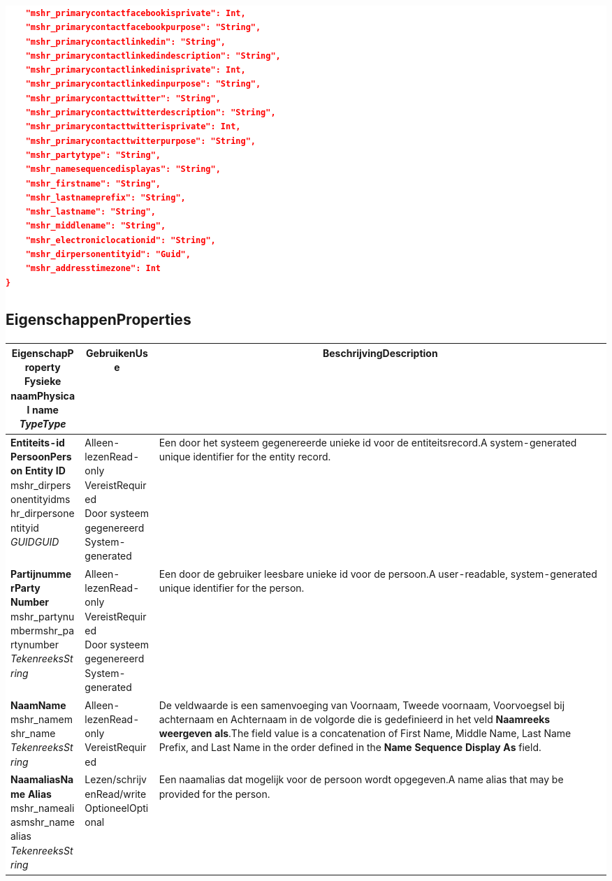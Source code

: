 ```json
    "mshr_primarycontactfacebookisprivate": Int,
    "mshr_primarycontactfacebookpurpose": "String",
    "mshr_primarycontactlinkedin": "String",
    "mshr_primarycontactlinkedindescription": "String",
    "mshr_primarycontactlinkedinisprivate": Int,
    "mshr_primarycontactlinkedinpurpose": "String",
    "mshr_primarycontacttwitter": "String",
    "mshr_primarycontacttwitterdescription": "String",
    "mshr_primarycontacttwitterisprivate": Int,
    "mshr_primarycontacttwitterpurpose": "String",
    "mshr_partytype": "String",
    "mshr_namesequencedisplayas": "String",
    "mshr_firstname": "String",
    "mshr_lastnameprefix": "String",
    "mshr_lastname": "String",
    "mshr_middlename": "String",
    "mshr_electroniclocationid": "String",
    "mshr_dirpersonentityid": "Guid",
    "mshr_addresstimezone": Int
}
```

## <a name="properties"></a><span data-ttu-id="aeb71-109">Eigenschappen</span><span class="sxs-lookup"><span data-stu-id="aeb71-109">Properties</span></span>

| <span data-ttu-id="aeb71-110">Eigenschap</span><span class="sxs-lookup"><span data-stu-id="aeb71-110">Property</span></span><br><span data-ttu-id="aeb71-111">**Fysieke naam**</span><span class="sxs-lookup"><span data-stu-id="aeb71-111">**Physical name**</span></span><br><span data-ttu-id="aeb71-112">**_Type_**</span><span class="sxs-lookup"><span data-stu-id="aeb71-112">**_Type_**</span></span> | <span data-ttu-id="aeb71-113">Gebruiken</span><span class="sxs-lookup"><span data-stu-id="aeb71-113">Use</span></span> | <span data-ttu-id="aeb71-114">Beschrijving</span><span class="sxs-lookup"><span data-stu-id="aeb71-114">Description</span></span> |
| --- | --- | --- |
| <span data-ttu-id="aeb71-115">**Entiteits-id Persoon**</span><span class="sxs-lookup"><span data-stu-id="aeb71-115">**Person Entity ID**</span></span><br><span data-ttu-id="aeb71-116">mshr_dirpersonentityid</span><span class="sxs-lookup"><span data-stu-id="aeb71-116">mshr_dirpersonentityid</span></span><br><span data-ttu-id="aeb71-117">*GUID*</span><span class="sxs-lookup"><span data-stu-id="aeb71-117">*GUID*</span></span> | <span data-ttu-id="aeb71-118">Alleen-lezen</span><span class="sxs-lookup"><span data-stu-id="aeb71-118">Read-only</span></span><br><span data-ttu-id="aeb71-119">Vereist</span><span class="sxs-lookup"><span data-stu-id="aeb71-119">Required</span></span><br><span data-ttu-id="aeb71-120">Door systeem gegenereerd</span><span class="sxs-lookup"><span data-stu-id="aeb71-120">System-generated</span></span> | <span data-ttu-id="aeb71-121">Een door het systeem gegenereerde unieke id voor de entiteitsrecord.</span><span class="sxs-lookup"><span data-stu-id="aeb71-121">A system-generated unique identifier for the entity record.</span></span> |
| <span data-ttu-id="aeb71-122">**Partijnummer**</span><span class="sxs-lookup"><span data-stu-id="aeb71-122">**Party Number**</span></span><br><span data-ttu-id="aeb71-123">mshr_partynumber</span><span class="sxs-lookup"><span data-stu-id="aeb71-123">mshr_partynumber</span></span><br><span data-ttu-id="aeb71-124">*Tekenreeks*</span><span class="sxs-lookup"><span data-stu-id="aeb71-124">*String*</span></span> | <span data-ttu-id="aeb71-125">Alleen-lezen</span><span class="sxs-lookup"><span data-stu-id="aeb71-125">Read-only</span></span><br><span data-ttu-id="aeb71-126">Vereist</span><span class="sxs-lookup"><span data-stu-id="aeb71-126">Required</span></span><br><span data-ttu-id="aeb71-127">Door systeem gegenereerd</span><span class="sxs-lookup"><span data-stu-id="aeb71-127">System-generated</span></span> | <span data-ttu-id="aeb71-128">Een door de gebruiker leesbare unieke id voor de persoon.</span><span class="sxs-lookup"><span data-stu-id="aeb71-128">A user-readable, system-generated unique identifier for the person.</span></span>  |
| <span data-ttu-id="aeb71-129">**Naam**</span><span class="sxs-lookup"><span data-stu-id="aeb71-129">**Name**</span></span><br><span data-ttu-id="aeb71-130">mshr_name</span><span class="sxs-lookup"><span data-stu-id="aeb71-130">mshr_name</span></span><br><span data-ttu-id="aeb71-131">*Tekenreeks*</span><span class="sxs-lookup"><span data-stu-id="aeb71-131">*String*</span></span> | <span data-ttu-id="aeb71-132">Alleen-lezen</span><span class="sxs-lookup"><span data-stu-id="aeb71-132">Read-only</span></span><br><span data-ttu-id="aeb71-133">Vereist</span><span class="sxs-lookup"><span data-stu-id="aeb71-133">Required</span></span> | <span data-ttu-id="aeb71-134">De veldwaarde is een samenvoeging van Voornaam, Tweede voornaam, Voorvoegsel bij achternaam en Achternaam in de volgorde die is gedefinieerd in het veld **Naamreeks weergeven als**.</span><span class="sxs-lookup"><span data-stu-id="aeb71-134">The field value is a concatenation of First Name, Middle Name, Last Name Prefix, and Last Name in the order defined in the **Name Sequence Display As** field.</span></span> |
| <span data-ttu-id="aeb71-135">**Naamalias**</span><span class="sxs-lookup"><span data-stu-id="aeb71-135">**Name Alias**</span></span><br><span data-ttu-id="aeb71-136">mshr_namealias</span><span class="sxs-lookup"><span data-stu-id="aeb71-136">mshr_namealias</span></span><br><span data-ttu-id="aeb71-137">*Tekenreeks*</span><span class="sxs-lookup"><span data-stu-id="aeb71-137">*String*</span></span> | <span data-ttu-id="aeb71-138">Lezen/schrijven</span><span class="sxs-lookup"><span data-stu-id="aeb71-138">Read/write</span></span><br><span data-ttu-id="aeb71-139">Optioneel</span><span class="sxs-lookup"><span data-stu-id="aeb71-139">Optional</span></span> | <span data-ttu-id="aeb71-140">Een naamalias dat mogelijk voor de persoon wordt opgegeven.</span><span class="sxs-lookup"><span data-stu-id="aeb71-140">A name alias that may be provided for the person.</span></span> |